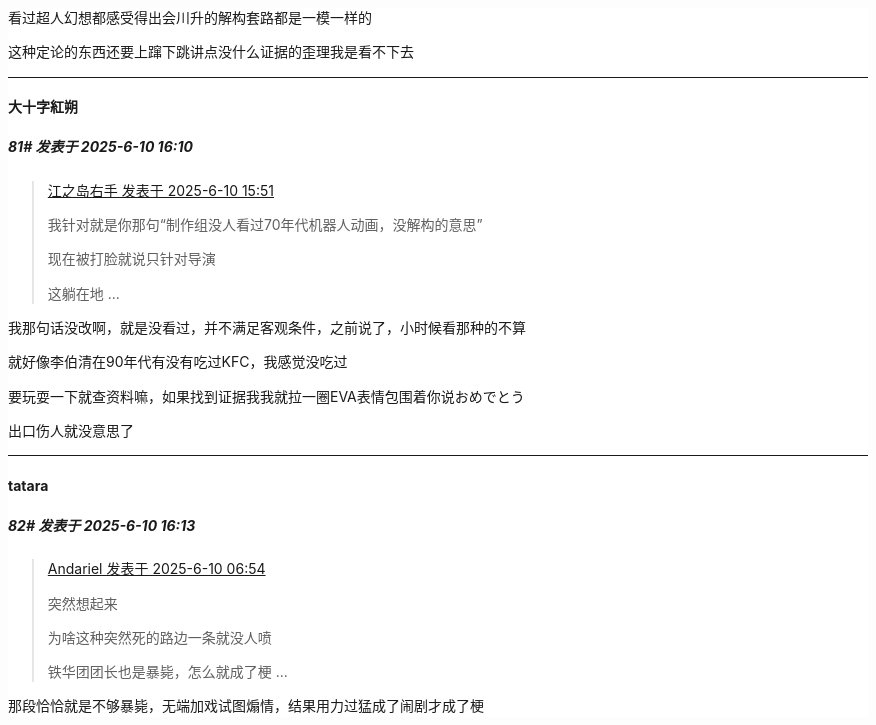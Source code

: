 看过超人幻想都感受得出会川升的解构套路都是一模一样的

这种定论的东西还要上蹿下跳讲点没什么证据的歪理我是看不下去


*****

####  大十字紅朔  
##### 81#       发表于 2025-6-10 16:10

<blockquote><a href="httphttps://stage1st.com/2b/forum.php?mod=redirect&amp;goto=findpost&amp;pid=67913612&amp;ptid=2253244" target="_blank">江之岛右手 发表于 2025-6-10 15:51</a>

我针对就是你那句“制作组没人看过70年代机器人动画，没解构的意思”

现在被打脸就说只针对导演

这躺在地 ...</blockquote>
我那句话没改啊，就是没看过，并不满足客观条件，之前说了，小时候看那种的不算

就好像李伯清在90年代有没有吃过KFC，我感觉没吃过

要玩耍一下就查资料嘛，如果找到证据我我就拉一圈EVA表情包围着你说おめでとう

出口伤人就没意思了

*****

####  tatara  
##### 82#       发表于 2025-6-10 16:13

<blockquote><a href="httphttps://stage1st.com/2b/forum.php?mod=redirect&amp;goto=findpost&amp;pid=67910948&amp;ptid=2253244" target="_blank">Andariel 发表于 2025-6-10 06:54</a>

突然想起来

为啥这种突然死的路边一条就没人喷

铁华团团长也是暴毙，怎么就成了梗 ...</blockquote>
那段恰恰就是不够暴毙，无端加戏试图煽情，结果用力过猛成了闹剧才成了梗

